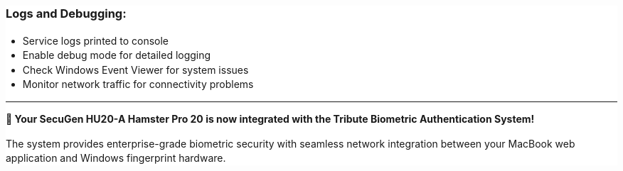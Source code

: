 ### **Logs and Debugging:**
- Service logs printed to console
- Enable debug mode for detailed logging
- Check Windows Event Viewer for system issues
- Monitor network traffic for connectivity problems

---

**🎉 Your SecuGen HU20-A Hamster Pro 20 is now integrated with the Tribute Biometric Authentication System!**

The system provides enterprise-grade biometric security with seamless network integration between your MacBook web application and Windows fingerprint hardware.
